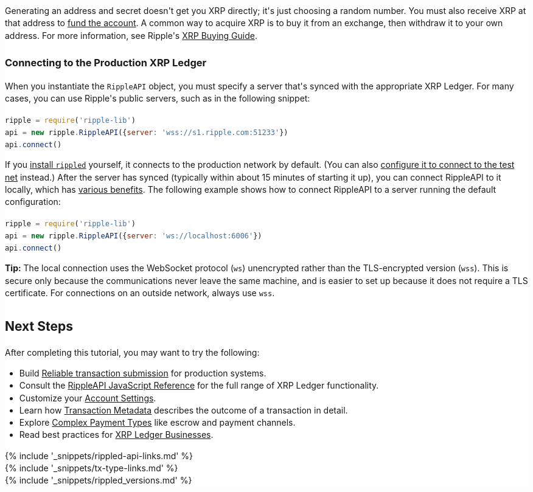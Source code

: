Generating an address and secret doesn't get you XRP directly; it's just choosing a random number. You must also receive XRP at that address to [fund the account](accounts.html#creating-accounts). A common way to acquire XRP is to buy it from an exchange, then withdraw it to your own address. For more information, see Ripple's [XRP Buying Guide](https://ripple.com/xrp/buy-xrp/).

### Connecting to the Production XRP Ledger

When you instantiate the `RippleAPI` object, you must specify a server that's synced with the appropriate XRP Ledger. For many cases, you can use Ripple's public servers, such as in the following snippet:

```js
ripple = require('ripple-lib')
api = new ripple.RippleAPI({server: 'wss://s1.ripple.com:51233'})
api.connect()
```

If you [install `rippled`](install-rippled.html) yourself, it connects to the production network by default. (You can also [configure it to connect to the test net](connect-your-rippled-to-the-xrp-test-net.html) instead.) After the server has synced (typically within about 15 minutes of starting it up), you can connect RippleAPI to it locally, which has [various benefits](rippled-server-modes.html#reasons-to-run-a-stock-server). The following example shows how to connect RippleAPI to a server running the default configuration:

```js
ripple = require('ripple-lib')
api = new ripple.RippleAPI({server: 'ws://localhost:6006'})
api.connect()
```

**Tip:** The local connection uses the WebSocket protocol (`ws`) unencrypted rather than the TLS-encrypted version (`wss`). This is secure only because the communications never leave the same machine, and is easier to set up because it does not require a TLS certificate. For connections on an outside network, always use `wss`.

## Next Steps

After completing this tutorial, you may want to try the following:

- Build [Reliable transaction submission](reliable-transaction-submission.html) for production systems.
- Consult the [RippleAPI JavaScript Reference](rippleapi-reference.html) for the full range of XRP Ledger functionality.
- Customize your [Account Settings](manage-account-settings.html).
- Learn how [Transaction Metadata](transaction-metadata.html) describes the outcome of a transaction in detail.
- Explore [Complex Payment Types](complex-payment-types.html) like escrow and payment channels.
- Read best practices for [XRP Ledger Businesses](xrp-ledger-businesses.html).




{% include '_snippets/rippled-api-links.md' %}			
{% include '_snippets/tx-type-links.md' %}			
{% include '_snippets/rippled_versions.md' %}
